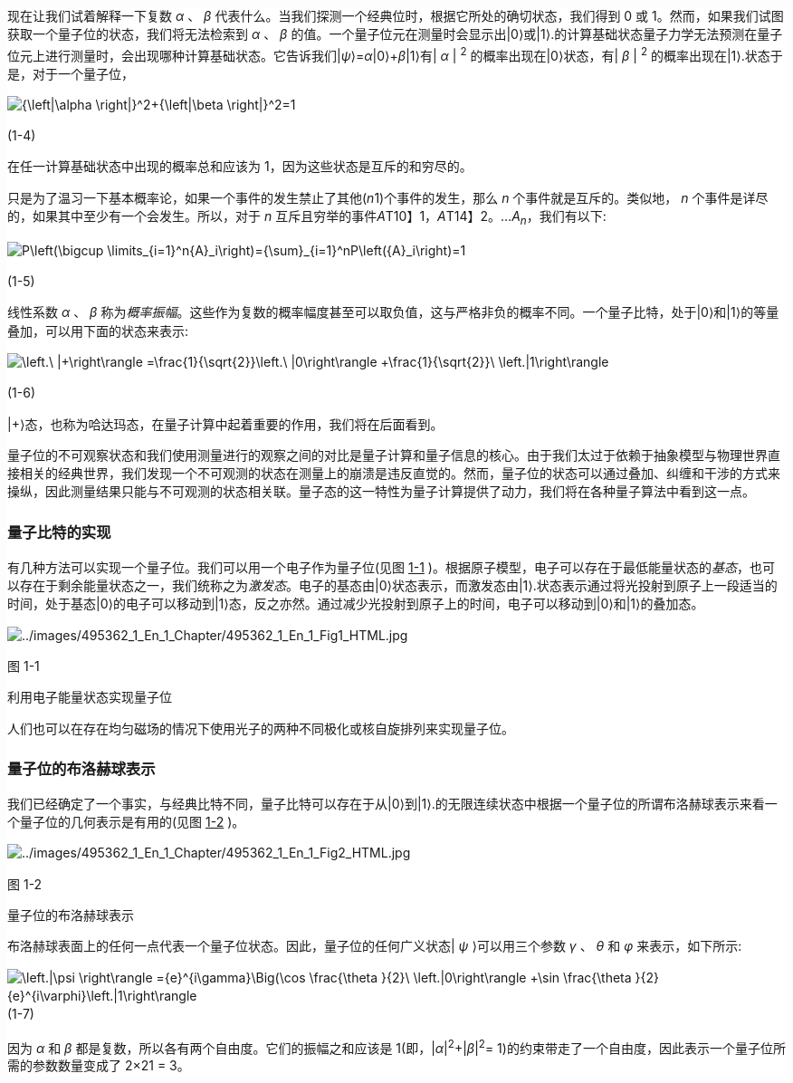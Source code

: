 现在让我们试着解释一下复数 *α* 、 *β* 代表什么。当我们探测一个经典位时，根据它所处的确切状态，我们得到 0 或 1。然而，如果我们试图获取一个量子位的状态，我们将无法检索到 *α* 、 *β* 的值。一个量子位元在测量时会显示出|0⟩或|1⟩.的计算基础状态量子力学无法预测在量子位元上进行测量时，会出现哪种计算基础状态。它告诉我们|*ψ*⟩=*α*|0⟩+*β*|1⟩有| *α* | <sup>2</sup> 的概率出现在|0⟩状态，有| *β* | <sup>2</sup> 的概率出现在|1⟩.状态于是，对于一个量子位，

![$$ {\left|\alpha \right|}^2+{\left|\beta \right|}^2=1 $$](../images/495362_1_En_1_Chapter/495362_1_En_1_Chapter_TeX_Equ4.png)

(1-4)

在任一计算基础状态中出现的概率总和应该为 1，因为这些状态是互斥的和穷尽的。

只是为了温习一下基本概率论，如果一个事件的发生禁止了其他(*n*1)个事件的发生，那么 *n* 个事件就是互斥的。类似地， *n* 个事件是详尽的，如果其中至少有一个会发生。所以，对于 *n* 互斥且穷举的事件*A*T10】1，*A*T14】2。…*A*<sub>*n*</sub>，我们有以下:

![$$ P\left(\bigcup \limits_{i=1}^n{A}_i\right)={\sum}_{i=1}^nP\left({A}_i\right)=1 $$](../images/495362_1_En_1_Chapter/495362_1_En_1_Chapter_TeX_Equ5.png)

(1-5)

线性系数 *α* 、 *β* 称为*概率振幅*。这些作为复数的概率幅度甚至可以取负值，这与严格非负的概率不同。一个量子比特，处于|0⟩和|1⟩的等量叠加，可以用下面的状态来表示:

![$$ \left.\ |+\right\rangle =\frac{1}{\sqrt{2}}\left.\ |0\right\rangle +\frac{1}{\sqrt{2}}\ \left.|1\right\rangle $$](../images/495362_1_En_1_Chapter/495362_1_En_1_Chapter_TeX_Equ6.png)

(1-6)

|+⟩态，也称为哈达玛态，在量子计算中起着重要的作用，我们将在后面看到。

量子位的不可观察状态和我们使用测量进行的观察之间的对比是量子计算和量子信息的核心。由于我们太过于依赖于抽象模型与物理世界直接相关的经典世界，我们发现一个不可观测的状态在测量上的崩溃是违反直觉的。然而，量子位的状态可以通过叠加、纠缠和干涉的方式来操纵，因此测量结果只能与不可观测的状态相关联。量子态的这一特性为量子计算提供了动力，我们将在各种量子算法中看到这一点。

### 量子比特的实现

有几种方法可以实现一个量子位。我们可以用一个电子作为量子位(见图 [1-1](#Fig1) )。根据原子模型，电子可以存在于最低能量状态的*基态*，也可以存在于剩余能量状态之一，我们统称之为*激发态*。电子的基态由|0⟩状态表示，而激发态由|1⟩.状态表示通过将光投射到原子上一段适当的时间，处于基态|0⟩的电子可以移动到|1⟩态，反之亦然。通过减少光投射到原子上的时间，电子可以移动到|0⟩和|1⟩的叠加态。

![../images/495362_1_En_1_Chapter/495362_1_En_1_Fig1_HTML.jpg](../images/495362_1_En_1_Chapter/495362_1_En_1_Fig1_HTML.jpg)

图 1-1

利用电子能量状态实现量子位

人们也可以在存在均匀磁场的情况下使用光子的两种不同极化或核自旋排列来实现量子位。

### 量子位的布洛赫球表示

我们已经确定了一个事实，与经典比特不同，量子比特可以存在于从|0⟩到|1⟩.的无限连续状态中根据一个量子位的所谓布洛赫球表示来看一个量子位的几何表示是有用的(见图 [1-2](#Fig2) )。

![../images/495362_1_En_1_Chapter/495362_1_En_1_Fig2_HTML.jpg](../images/495362_1_En_1_Chapter/495362_1_En_1_Fig2_HTML.jpg)

图 1-2

量子位的布洛赫球表示

布洛赫球表面上的任何一点代表一个量子位状态。因此，量子位的任何广义状态| *ψ* ⟩可以用三个参数 *γ* 、 *θ* 和 *φ* 来表示，如下所示:

![$$ \left.|\psi \right\rangle ={e}^{i\gamma}\Big(\cos \frac{\theta }{2}\ \left.|0\right\rangle +\sin \frac{\theta }{2}{e}^{i\varphi}\left.|1\right\rangle $$](../images/495362_1_En_1_Chapter/495362_1_En_1_Chapter_TeX_IEq4.png) (1-7)

因为 *α* 和 *β* 都是复数，所以各有两个自由度。它们的振幅之和应该是 1(即，|*α*|<sup>2</sup>+|*β*|<sup>2</sup>= 1)的约束带走了一个自由度，因此表示一个量子位所需的参数数量变成了 2×21 = 3。
